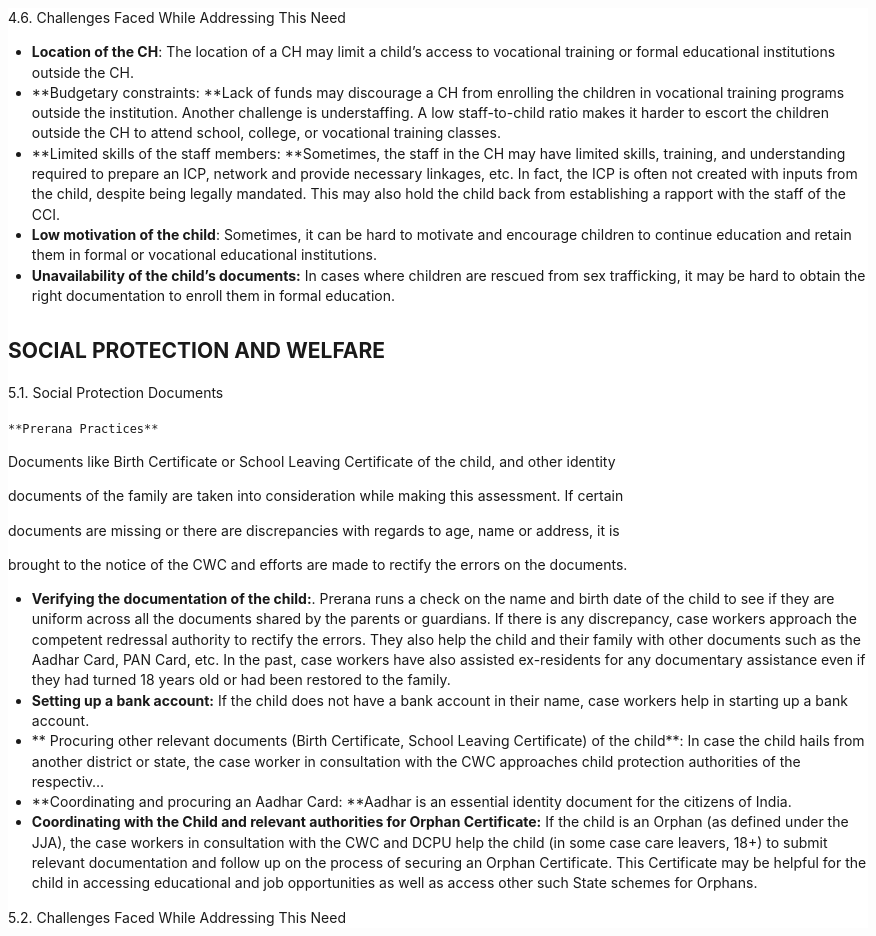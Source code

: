 4.6. Challenges Faced While Addressing This Need



* **Location of the CH**: The location of a CH may limit a child’s access to vocational training or formal educational institutions outside the CH.
* **Budgetary constraints: **Lack of funds may discourage a CH from enrolling the children in vocational training programs outside the institution. Another challenge is understaffing. A low staff-to-child ratio makes it harder to escort the children outside the CH to attend school, college, or vocational training classes.
* **Limited skills of the staff members: **Sometimes, the staff in the CH may have limited skills, training, and understanding required to prepare an ICP, network and provide necessary linkages, etc. In fact, the ICP is often not created with inputs from the child, despite being legally mandated. This may also hold the child back from establishing a rapport with the staff of the CCI.
*  **Low motivation of the child**: Sometimes, it can be hard to motivate and encourage children to continue education and retain them in formal or vocational educational institutions.
*  **Unavailability of the child’s documents:** In cases where children are rescued from sex trafficking, it may be hard to obtain the right documentation to enroll them in formal education.


## **SOCIAL PROTECTION AND WELFARE**

5.1. Social Protection Documents


    **Prerana Practices**

Documents like Birth Certificate or School Leaving Certificate of the child, and other identity

documents of the family are taken into consideration while making this assessment. If certain

documents are missing or there are discrepancies with regards to age, name or address, it is

brought to the notice of the CWC and efforts are made to rectify the errors on the documents.



* **Verifying the documentation of the child:**. Prerana runs a check on the name and birth date of the child to see if they are uniform across all the documents shared by the parents or guardians. If there is any discrepancy, case workers approach the competent redressal authority to rectify the errors. They also help the child and their family with other documents such as the Aadhar Card, PAN Card, etc. In the past, case workers have also assisted ex-residents for any documentary assistance even if they had turned 18 years old or had been restored to the family.
* **Setting up a bank account:** If the child does not have a bank account in their name, case workers help in starting up a bank account.
* ** Procuring other relevant documents (Birth Certificate, School Leaving Certificate) of the child**: In case the child hails from another district or state, the case worker in consultation with the CWC approaches child protection authorities of the respectiv…
* **Coordinating and procuring an Aadhar Card: **Aadhar is an essential identity document for the citizens of India.
* **Coordinating with the Child and relevant authorities for Orphan Certificate:** If the child is an Orphan (as defined under the JJA), the case workers in consultation with the CWC and DCPU help the child (in some case care leavers, 18+) to submit relevant documentation and follow up on the process of securing an Orphan Certificate. This Certificate may be helpful for the child in accessing educational and job opportunities as well as access other such State schemes for Orphans.

5.2. Challenges Faced While Addressing This Need
